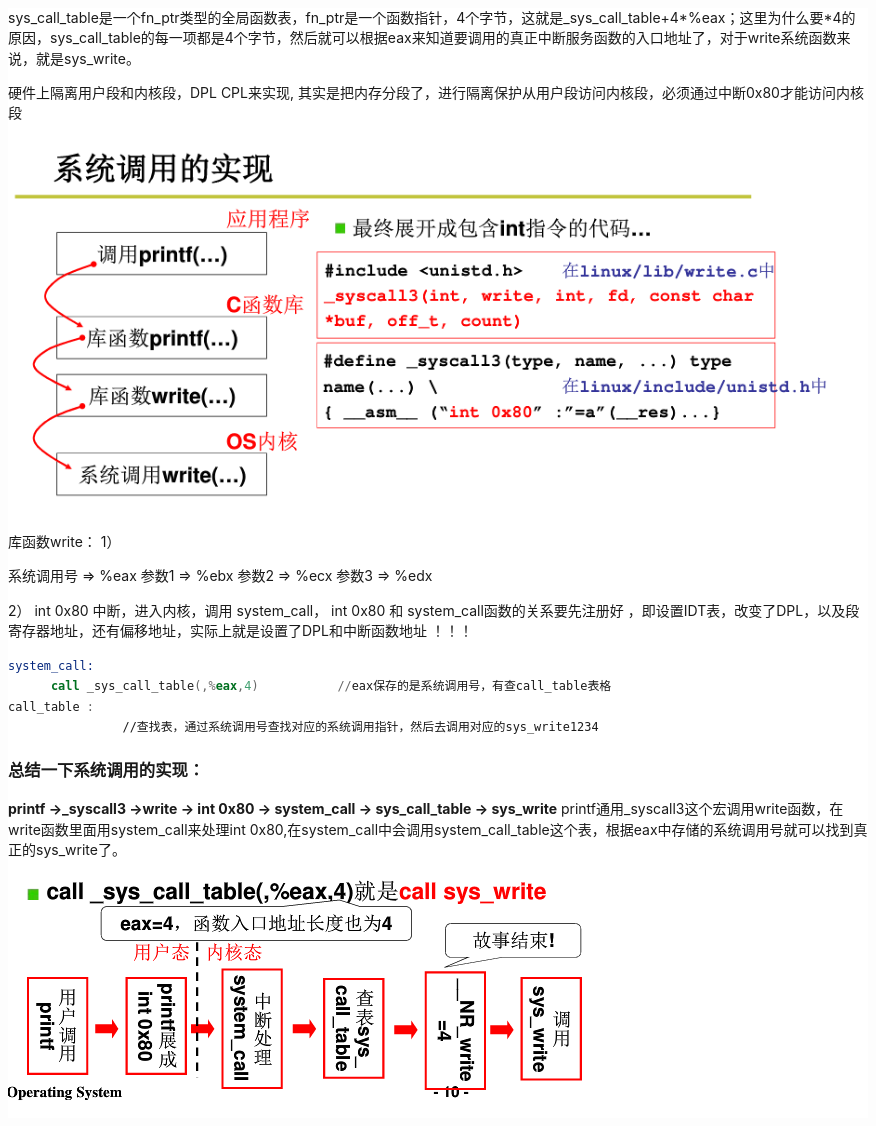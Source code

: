 sys_call_table是一个fn_ptr类型的全局函数表，fn_ptr是一个函数指针，4个字节，这就是_sys_call_table+4*%eax；这里为什么要*4的原因，sys_call_table的每一项都是4个字节，然后就可以根据eax来知道要调用的真正中断服务函数的入口地址了，对于write系统函数来说，就是sys_write。

硬件上隔离用户段和内核段，DPL CPL来实现, 其实是把内存分段了，进行隔离保护从用户段访问内核段，必须通过中断0x80才能访问内核段
![img](%E7%AC%AC%E4%B8%80%E7%AF%87.%E6%93%8D%E4%BD%9C%E7%B3%BB%E7%BB%9F%E5%9F%BA%E7%A1%80.assets/5835b5e059fa7.png)

库函数write：
1）

系统调用号 => %eax
参数1 => %ebx
参数2 => %ecx
参数3 => %edx

2） int 0x80 中断，进入内核，调用 system_call，
int 0x80 和 system_call函数的关系要先注册好 ，即设置IDT表，改变了DPL，以及段寄存器地址，还有偏移地址，实际上就是设置了DPL和中断函数地址 ！！！

```asm
system_call:
      call _sys_call_table(,%eax,4)           //eax保存的是系统调用号，有查call_table表格
call_table :
                //查找表，通过系统调用号查找对应的系统调用指针，然后去调用对应的sys_write1234
```



### 总结一下系统调用的实现：

**printf ->_syscall3 ->write -> int 0x80 -> system_call -> sys_call_table -> sys_write**
printf通用_syscall3这个宏调用write函数，在write函数里面用system_call来处理int 0x80,在system_call中会调用system_call_table这个表，根据eax中存储的系统调用号就可以找到真正的sys_write了。

![img](%E7%AC%AC%E4%B8%80%E7%AF%87.%E6%93%8D%E4%BD%9C%E7%B3%BB%E7%BB%9F%E5%9F%BA%E7%A1%80.assets/5835b63c568dc.png)

